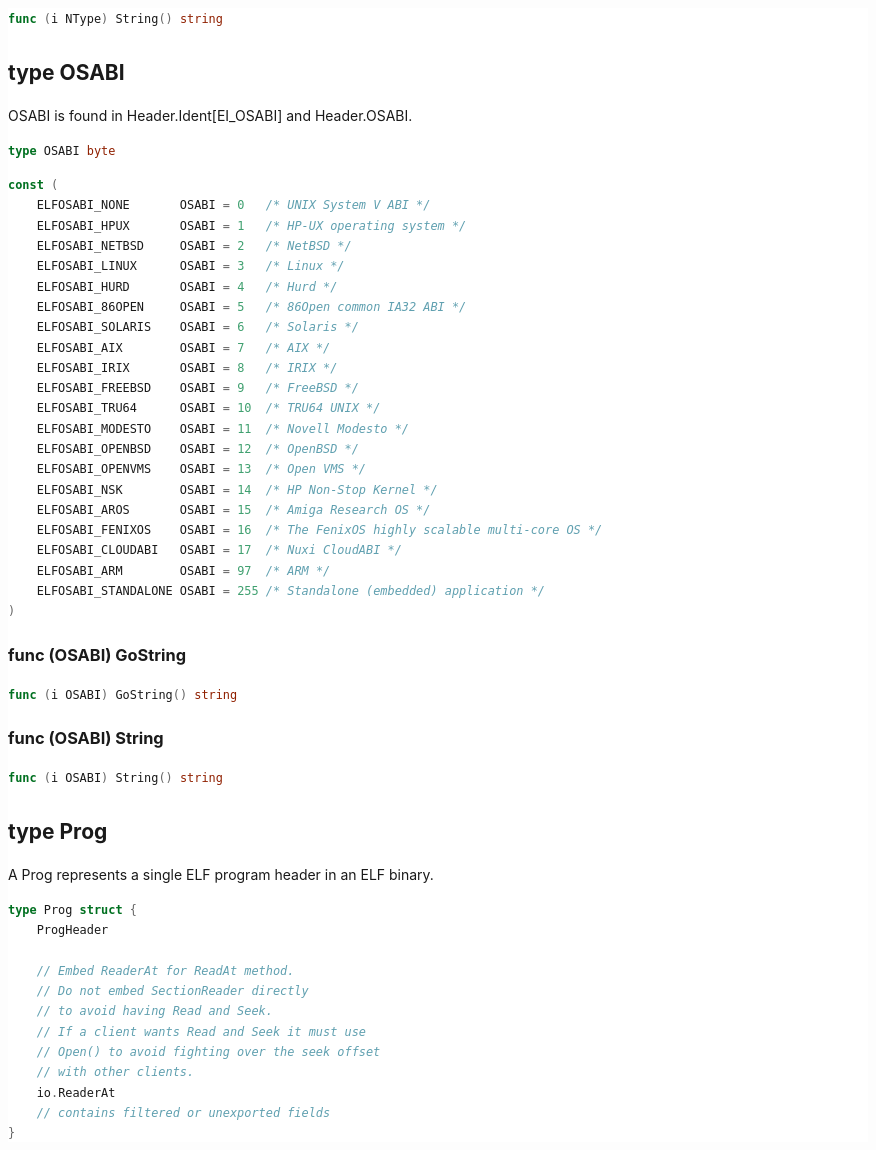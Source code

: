 ```go
func (i NType) String() string
```

type OSABI 
----------

OSABI is found in Header.Ident\[EI\_OSABI\] and Header.OSABI.

```go
type OSABI byte
```

```go
const (
    ELFOSABI_NONE       OSABI = 0   /* UNIX System V ABI */
    ELFOSABI_HPUX       OSABI = 1   /* HP-UX operating system */
    ELFOSABI_NETBSD     OSABI = 2   /* NetBSD */
    ELFOSABI_LINUX      OSABI = 3   /* Linux */
    ELFOSABI_HURD       OSABI = 4   /* Hurd */
    ELFOSABI_86OPEN     OSABI = 5   /* 86Open common IA32 ABI */
    ELFOSABI_SOLARIS    OSABI = 6   /* Solaris */
    ELFOSABI_AIX        OSABI = 7   /* AIX */
    ELFOSABI_IRIX       OSABI = 8   /* IRIX */
    ELFOSABI_FREEBSD    OSABI = 9   /* FreeBSD */
    ELFOSABI_TRU64      OSABI = 10  /* TRU64 UNIX */
    ELFOSABI_MODESTO    OSABI = 11  /* Novell Modesto */
    ELFOSABI_OPENBSD    OSABI = 12  /* OpenBSD */
    ELFOSABI_OPENVMS    OSABI = 13  /* Open VMS */
    ELFOSABI_NSK        OSABI = 14  /* HP Non-Stop Kernel */
    ELFOSABI_AROS       OSABI = 15  /* Amiga Research OS */
    ELFOSABI_FENIXOS    OSABI = 16  /* The FenixOS highly scalable multi-core OS */
    ELFOSABI_CLOUDABI   OSABI = 17  /* Nuxi CloudABI */
    ELFOSABI_ARM        OSABI = 97  /* ARM */
    ELFOSABI_STANDALONE OSABI = 255 /* Standalone (embedded) application */
)
```

### func (OSABI) GoString 

```go
func (i OSABI) GoString() string
```

### func (OSABI) String 

```go
func (i OSABI) String() string
```

type Prog 
---------

A Prog represents a single ELF program header in an ELF binary.

```go
type Prog struct {
    ProgHeader

    // Embed ReaderAt for ReadAt method.
    // Do not embed SectionReader directly
    // to avoid having Read and Seek.
    // If a client wants Read and Seek it must use
    // Open() to avoid fighting over the seek offset
    // with other clients.
    io.ReaderAt
    // contains filtered or unexported fields
}
```
